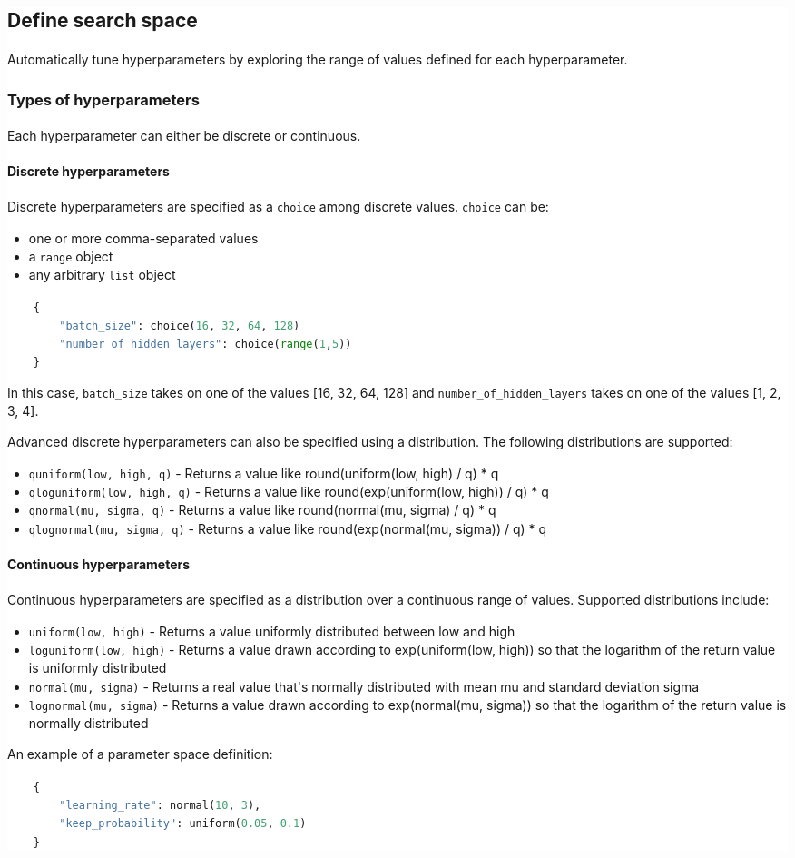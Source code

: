 
## Define search space

Automatically tune hyperparameters by exploring the range of values defined for each hyperparameter.

### Types of hyperparameters

Each hyperparameter can either be discrete or continuous.

#### Discrete hyperparameters 

Discrete hyperparameters are specified as a `choice` among discrete values. `choice` can be:

* one or more comma-separated values
* a `range` object
* any arbitrary `list` object


```Python
    {
        "batch_size": choice(16, 32, 64, 128)
        "number_of_hidden_layers": choice(range(1,5))
    }
```

In this case, `batch_size` takes on one of the values [16, 32, 64, 128] and `number_of_hidden_layers` takes on one of the values [1, 2, 3, 4].

Advanced discrete hyperparameters can also be specified using a distribution. The following distributions are supported:

* `quniform(low, high, q)` - Returns a value like round(uniform(low, high) / q) * q
* `qloguniform(low, high, q)` - Returns a value like round(exp(uniform(low, high)) / q) * q
* `qnormal(mu, sigma, q)` - Returns a value like round(normal(mu, sigma) / q) * q
* `qlognormal(mu, sigma, q)` - Returns a value like round(exp(normal(mu, sigma)) / q) * q

#### Continuous hyperparameters 

Continuous hyperparameters are specified as a distribution over a continuous range of values. Supported distributions include:

* `uniform(low, high)` - Returns a value uniformly distributed between low and high
* `loguniform(low, high)` - Returns a value drawn according to exp(uniform(low, high)) so that the logarithm of the return value is uniformly distributed
* `normal(mu, sigma)` - Returns a real value that's normally distributed with mean mu and standard deviation sigma
* `lognormal(mu, sigma)` - Returns a value drawn according to exp(normal(mu, sigma)) so that the logarithm of the return value is normally distributed

An example of a parameter space definition:

```Python
    {    
        "learning_rate": normal(10, 3),
        "keep_probability": uniform(0.05, 0.1)
    }
```
